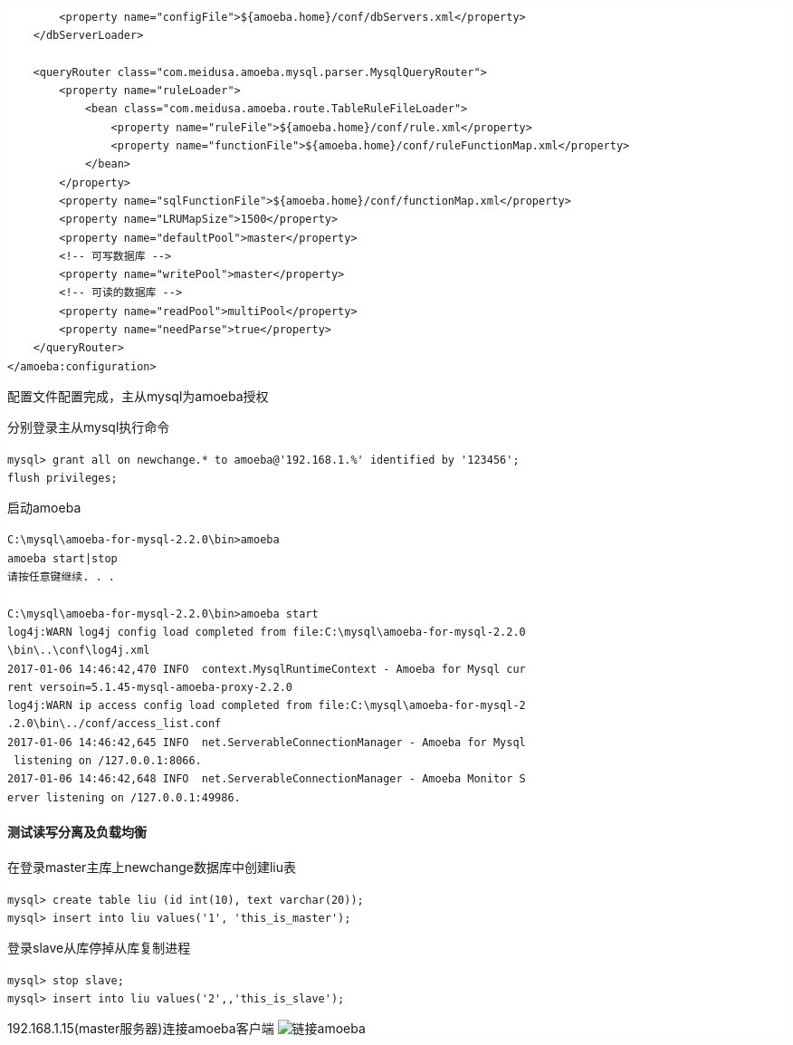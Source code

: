 ```
		<property name="configFile">${amoeba.home}/conf/dbServers.xml</property>
	</dbServerLoader>
	
	<queryRouter class="com.meidusa.amoeba.mysql.parser.MysqlQueryRouter">
		<property name="ruleLoader">
			<bean class="com.meidusa.amoeba.route.TableRuleFileLoader">
				<property name="ruleFile">${amoeba.home}/conf/rule.xml</property>
				<property name="functionFile">${amoeba.home}/conf/ruleFunctionMap.xml</property>
			</bean>
		</property>
		<property name="sqlFunctionFile">${amoeba.home}/conf/functionMap.xml</property>
		<property name="LRUMapSize">1500</property>
		<property name="defaultPool">master</property>
		<!-- 可写数据库 -->
		<property name="writePool">master</property>
		<!-- 可读的数据库 -->
		<property name="readPool">multiPool</property>	
		<property name="needParse">true</property>
	</queryRouter>
</amoeba:configuration>
```
配置文件配置完成，主从mysql为amoeba授权

分别登录主从mysql执行命令
```mysql
mysql> grant all on newchange.* to amoeba@'192.168.1.%' identified by '123456';
flush privileges;
```
启动amoeba
```
C:\mysql\amoeba-for-mysql-2.2.0\bin>amoeba
amoeba start|stop
请按任意键继续. . .

C:\mysql\amoeba-for-mysql-2.2.0\bin>amoeba start
log4j:WARN log4j config load completed from file:C:\mysql\amoeba-for-mysql-2.2.0
\bin\..\conf\log4j.xml
2017-01-06 14:46:42,470 INFO  context.MysqlRuntimeContext - Amoeba for Mysql cur
rent versoin=5.1.45-mysql-amoeba-proxy-2.2.0
log4j:WARN ip access config load completed from file:C:\mysql\amoeba-for-mysql-2
.2.0\bin\../conf/access_list.conf
2017-01-06 14:46:42,645 INFO  net.ServerableConnectionManager - Amoeba for Mysql
 listening on /127.0.0.1:8066.
2017-01-06 14:46:42,648 INFO  net.ServerableConnectionManager - Amoeba Monitor S
erver listening on /127.0.0.1:49986.

```

#### 测试读写分离及负载均衡

在登录master主库上newchange数据库中创建liu表
```mysql
mysql> create table liu (id int(10), text varchar(20));
mysql> insert into liu values('1', 'this_is_master');
```
登录slave从库停掉从库复制进程
```mysql
mysql> stop slave;
mysql> insert into liu values('2',,'this_is_slave');
```
192.168.1.15(master服务器)连接amoeba客户端
![链接amoeba](https://volc1612.gitee.io/blog/images/MySQL主从配置和读写分离/10.png)
